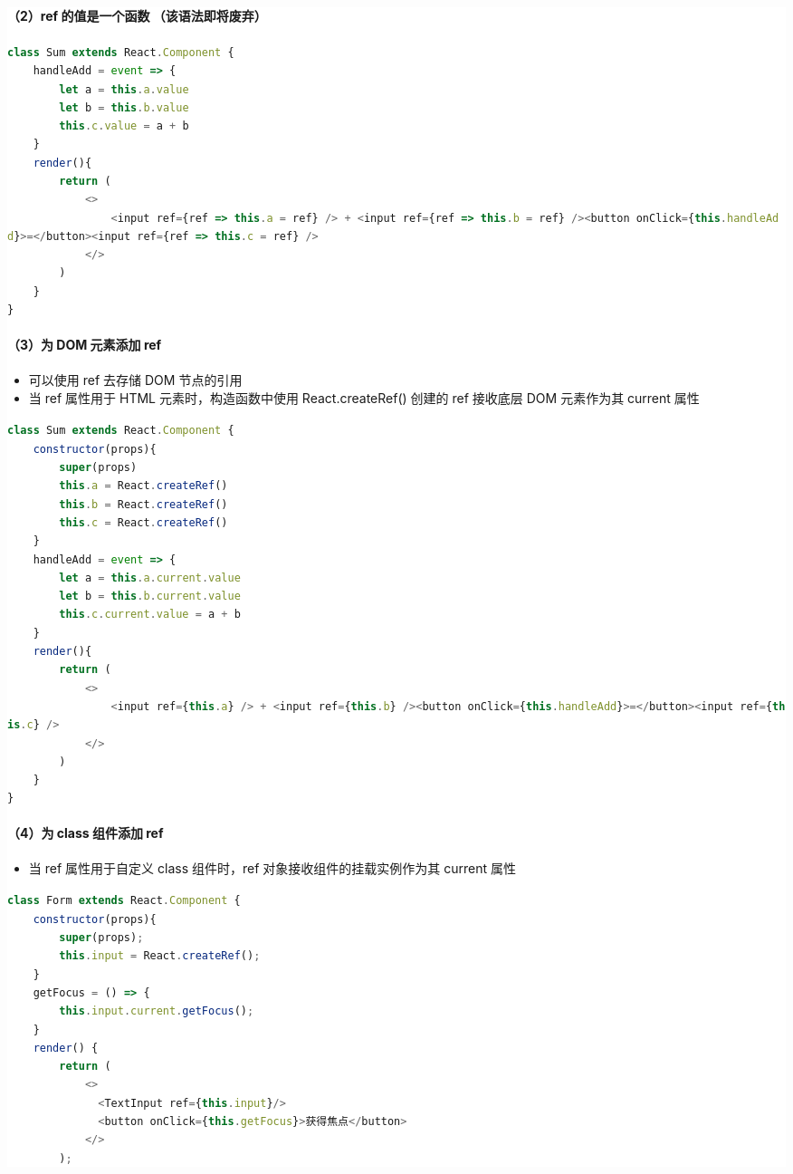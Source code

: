 #### （2）ref 的值是一个函数 （该语法即将废弃）
```js
class Sum extends React.Component {
    handleAdd = event => {
        let a = this.a.value
        let b = this.b.value
        this.c.value = a + b
    }
    render(){
        return (
            <>
                <input ref={ref => this.a = ref} /> + <input ref={ref => this.b = ref} /><button onClick={this.handleAdd}>=</button><input ref={ref => this.c = ref} />
            </>
        )
    }
}
```

#### （3）为 DOM 元素添加 ref
- 可以使用 ref 去存储 DOM 节点的引用
- 当 ref 属性用于 HTML 元素时，构造函数中使用 React.createRef() 创建的 ref 接收底层 DOM 元素作为其 current 属性
```js
class Sum extends React.Component {
    constructor(props){
        super(props)
        this.a = React.createRef()
        this.b = React.createRef()
        this.c = React.createRef()
    }
    handleAdd = event => {
        let a = this.a.current.value
        let b = this.b.current.value
        this.c.current.value = a + b
    }
    render(){
        return (
            <>
                <input ref={this.a} /> + <input ref={this.b} /><button onClick={this.handleAdd}>=</button><input ref={this.c} />
            </>
        )
    }
}
```

#### （4）为 class 组件添加 ref
- 当 ref 属性用于自定义 class 组件时，ref 对象接收组件的挂载实例作为其 current 属性
```js
class Form extends React.Component {
    constructor(props){
        super(props);
        this.input = React.createRef();
    }
    getFocus = () => {
        this.input.current.getFocus();
    }
    render() {
        return (
            <>
              <TextInput ref={this.input}/>
              <button onClick={this.getFocus}>获得焦点</button>
            </>
        );
```